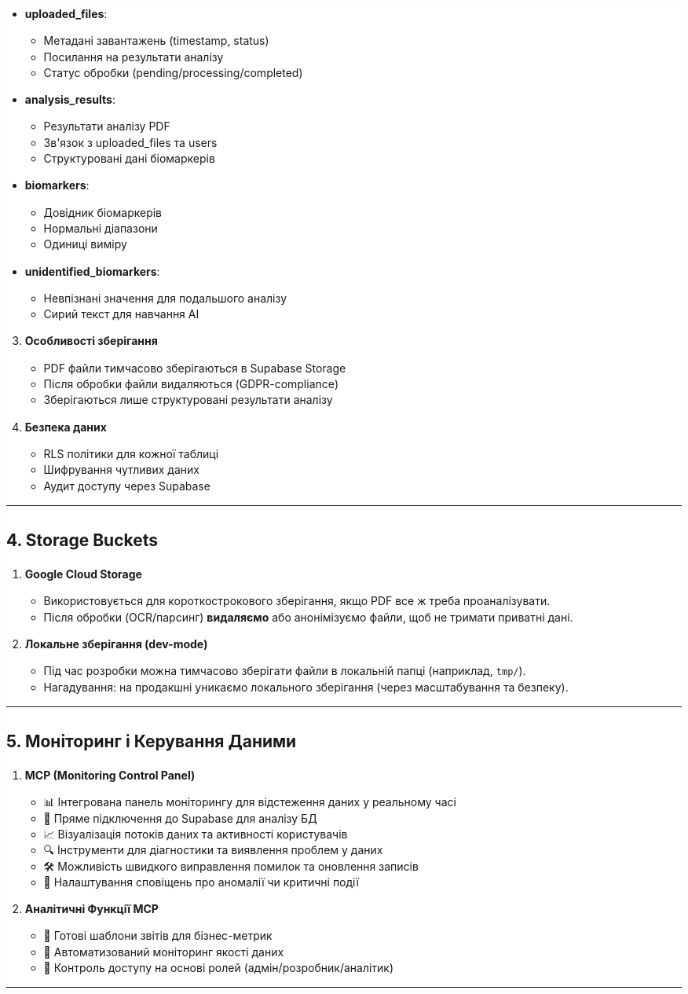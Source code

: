    - **uploaded_files**:
     - Метадані завантажень (timestamp, status)
     - Посилання на результати аналізу
     - Статус обробки (pending/processing/completed)

   - **analysis_results**:
     - Результати аналізу PDF
     - Зв'язок з uploaded_files та users
     - Структуровані дані біомаркерів

   - **biomarkers**:
     - Довідник біомаркерів
     - Нормальні діапазони
     - Одиниці виміру

   - **unidentified_biomarkers**:
     - Невпізнані значення для подальшого аналізу
     - Сирий текст для навчання AI

3. **Особливості зберігання**
   - PDF файли тимчасово зберігаються в Supabase Storage
   - Після обробки файли видаляються (GDPR-compliance)
   - Зберігаються лише структуровані результати аналізу

4. **Безпека даних**
   - RLS політики для кожної таблиці
   - Шифрування чутливих даних
   - Аудит доступу через Supabase

---

## 4. Storage Buckets

1. **Google Cloud Storage**  
   - Використовується для короткострокового зберігання, якщо PDF все ж треба проаналізувати.  
   - Після обробки (OCR/парсинг) **видаляємо** або анонімізуємо файли, щоб не тримати приватні дані.  

2. **Локальне зберігання (dev-mode)**  
   - Під час розробки можна тимчасово зберігати файли в локальній папці (наприклад, `tmp/`).  
   - Нагадування: на продакшні уникаємо локального зберігання (через масштабування та безпеку).

---

## 5. Моніторинг і Керування Даними

1. **MCP (Monitoring Control Panel)**
   - 📊 Інтегрована панель моніторингу для відстеження даних у реальному часі
   - 🔗 Пряме підключення до Supabase для аналізу БД
   - 📈 Візуалізація потоків даних та активності користувачів
   - 🔍 Інструменти для діагностики та виявлення проблем у даних
   - 🛠️ Можливість швидкого виправлення помилок та оновлення записів
   - 🚨 Налаштування сповіщень про аномалії чи критичні події

2. **Аналітичні Функції MCP**
   - 📑 Готові шаблони звітів для бізнес-метрик
   - 🤖 Автоматизований моніторинг якості даних
   - 🔐 Контроль доступу на основі ролей (адмін/розробник/аналітик)

---
